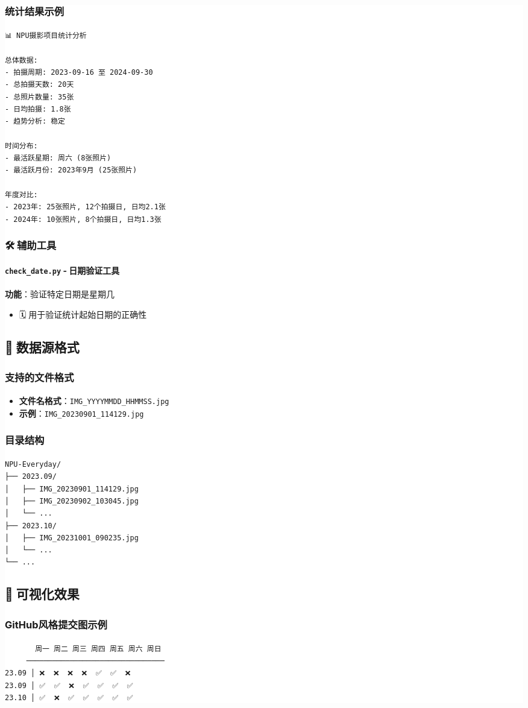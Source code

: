 ### 统计结果示例
```
📊 NPU摄影项目统计分析

总体数据:
- 拍摄周期: 2023-09-16 至 2024-09-30
- 总拍摄天数: 20天
- 总照片数量: 35张  
- 日均拍摄: 1.8张
- 趋势分析: 稳定

时间分布:
- 最活跃星期: 周六 (8张照片)
- 最活跃月份: 2023年9月 (25张照片)

年度对比:
- 2023年: 25张照片, 12个拍摄日, 日均2.1张
- 2024年: 10张照片, 8个拍摄日, 日均1.3张
```

### 🛠️ 辅助工具
#### `check_date.py` - 日期验证工具
**功能**：验证特定日期是星期几
- 🗓️ 用于验证统计起始日期的正确性

## 📸 数据源格式

### 支持的文件格式
- **文件名格式**：`IMG_YYYYMMDD_HHMMSS.jpg`
- **示例**：`IMG_20230901_114129.jpg`

### 目录结构
```
NPU-Everyday/
├── 2023.09/
│   ├── IMG_20230901_114129.jpg
│   ├── IMG_20230902_103045.jpg
│   └── ...
├── 2023.10/
│   ├── IMG_20231001_090235.jpg
│   └── ...
└── ...
```

## 🎨 可视化效果

### GitHub风格提交图示例
```
       周一 周二 周三 周四 周五 周六 周日
     ────────────────────────────────
23.09 │ ❌  ❌  ❌  ❌  ✅  ✅  ❌ 
23.09 │ ✅  ✅  ❌  ✅  ✅  ✅  ✅ 
23.10 │ ✅  ❌  ✅  ✅  ✅  ✅  ✅ 
```

